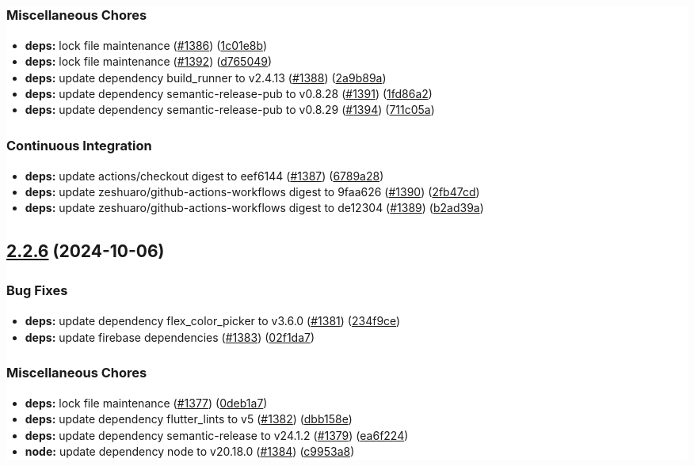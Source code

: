 ### Miscellaneous Chores

* **deps:** lock file maintenance ([#1386](https://github.com/zeshuaro/appainter/issues/1386)) ([1c01e8b](https://github.com/zeshuaro/appainter/commit/1c01e8b8dfb51157f40e6afe7440ac338e86693b))
* **deps:** lock file maintenance ([#1392](https://github.com/zeshuaro/appainter/issues/1392)) ([d765049](https://github.com/zeshuaro/appainter/commit/d765049836410b311a11f15ed124d43c76376203))
* **deps:** update dependency build_runner to v2.4.13 ([#1388](https://github.com/zeshuaro/appainter/issues/1388)) ([2a9b89a](https://github.com/zeshuaro/appainter/commit/2a9b89a96a59f2422c94c714a00d814a11aea593))
* **deps:** update dependency semantic-release-pub to v0.8.28 ([#1391](https://github.com/zeshuaro/appainter/issues/1391)) ([1fd86a2](https://github.com/zeshuaro/appainter/commit/1fd86a25ccda79c90d8b758e41d9a330b53a1625))
* **deps:** update dependency semantic-release-pub to v0.8.29 ([#1394](https://github.com/zeshuaro/appainter/issues/1394)) ([711c05a](https://github.com/zeshuaro/appainter/commit/711c05ae2027773a1b77244900e85cd519244697))

### Continuous Integration

* **deps:** update actions/checkout digest to eef6144 ([#1387](https://github.com/zeshuaro/appainter/issues/1387)) ([6789a28](https://github.com/zeshuaro/appainter/commit/6789a280816f15ec31763512a85498c9bf79b472))
* **deps:** update zeshuaro/github-actions-workflows digest to 9faa626 ([#1390](https://github.com/zeshuaro/appainter/issues/1390)) ([2fb47cd](https://github.com/zeshuaro/appainter/commit/2fb47cd33222a90082d054aef7e698c703a7ad33))
* **deps:** update zeshuaro/github-actions-workflows digest to de12304 ([#1389](https://github.com/zeshuaro/appainter/issues/1389)) ([b2ad39a](https://github.com/zeshuaro/appainter/commit/b2ad39a4a9acc71881da6528d410b32b98e32da5))

## [2.2.6](https://github.com/zeshuaro/appainter/compare/v2.2.5...v2.2.6) (2024-10-06)

### Bug Fixes

* **deps:** update dependency flex_color_picker to v3.6.0 ([#1381](https://github.com/zeshuaro/appainter/issues/1381)) ([234f9ce](https://github.com/zeshuaro/appainter/commit/234f9cefb6c7fb10e565d569f315a28555df2dbd))
* **deps:** update firebase dependencies ([#1383](https://github.com/zeshuaro/appainter/issues/1383)) ([02f1da7](https://github.com/zeshuaro/appainter/commit/02f1da7d3a8cb1872e3f6320e0d9e59b1864b21c))

### Miscellaneous Chores

* **deps:** lock file maintenance ([#1377](https://github.com/zeshuaro/appainter/issues/1377)) ([0deb1a7](https://github.com/zeshuaro/appainter/commit/0deb1a755a66def167b5ad455fa8ef24263b32c7))
* **deps:** update dependency flutter_lints to v5 ([#1382](https://github.com/zeshuaro/appainter/issues/1382)) ([dbb158e](https://github.com/zeshuaro/appainter/commit/dbb158e52823f3123c67c16adde681304e5b9e1d))
* **deps:** update dependency semantic-release to v24.1.2 ([#1379](https://github.com/zeshuaro/appainter/issues/1379)) ([ea6f224](https://github.com/zeshuaro/appainter/commit/ea6f22418fc0caaeadc3f38996b23c2b6c6ddc06))
* **node:** update dependency node to v20.18.0 ([#1384](https://github.com/zeshuaro/appainter/issues/1384)) ([c9953a8](https://github.com/zeshuaro/appainter/commit/c9953a8c9f5ce24b8ac0bfbc05776d433ad7c371))
